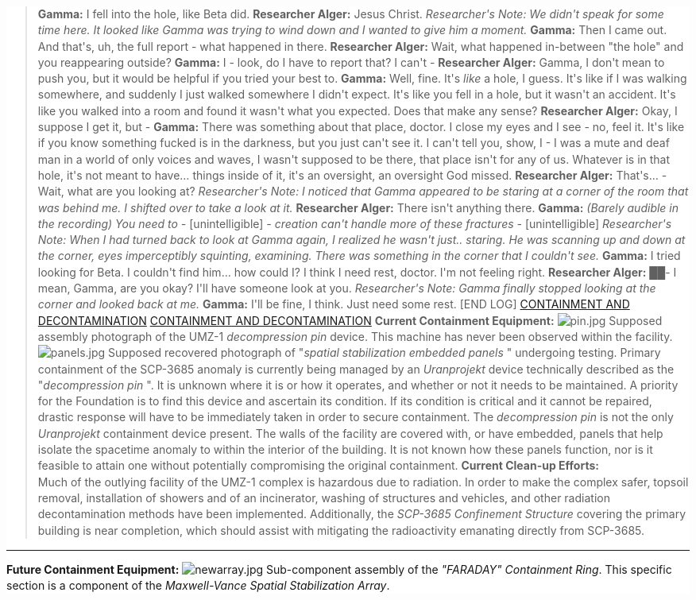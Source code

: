 > **Gamma:** I fell into the hole, like Beta did.
> **Researcher Alger:** Jesus Christ.
> _Researcher's Note: We didn't speak for some time here. It looked like Gamma was trying to wind down and I wanted to give him a moment._
> **Gamma:** Then I came out. And that's, uh, the full report - what happened in there.
> **Researcher Alger:** Wait, what happened in-between "the hole" and you reappearing outside?
> **Gamma:** I - look, do I have to report that? I can't -
> **Researcher Alger:** Gamma, I don't mean to push you, but it would be helpful if you tried your best to.
> **Gamma:** Well, fine. It's _like_ a hole, I guess. It's like if I was walking somewhere, and suddenly I just walked somewhere I didn't expect. It's like you fell in a hole, but it wasn't an accident. It's like you walked into a room and found it wasn't what you expected. Does that make any sense?
> **Researcher Alger:** Okay, I suppose I get it, but -
> **Gamma:** There was something about that place, doctor. I close my eyes and I see - no, feel it. It's like if you know something fucked is in the darkness, but you just can't see it. I can't tell you, show, I - I was a mute and deaf man in a world of only voices and waves, I wasn't supposed to be there, that place isn't for any of us. Whatever is in that hole, it's not meant to have… things inside of it, it's an oversight, an oversight God missed.
> **Researcher Alger:** That's… - Wait, what are you looking at?
> _Researcher's Note: I noticed that Gamma appeared to be staring at a corner of the room that was behind me. I shifted over to take a look at it._
> **Researcher Alger:** There isn't anything there.
> **Gamma:** _(Barely audible in the recording)_ _You need to -_ [unintelligible] _\- creation can't handle more of these fractures -_ [unintelligible]
> _Researcher's Note: When I had turned back to look at Gamma again, I realized he wasn't just.. staring. He was scanning up and down at the corner, eyes imperceptibly squinting, examining. There was something in the corner that I couldn't see._
> **Gamma:** I tried looking for Beta. I couldn't find him… how could I? I think I need rest, doctor. I'm not feeling right.
> **Researcher Alger:** ██- I mean, Gamma, are you okay? I'll have someone look at you.
> _Researcher's Note: Gamma finally stopped looking at the corner and looked back at me._
> **Gamma:** I'll be fine, I think. Just need some rest.
> [END LOG]
[CONTAINMENT AND DECONTAMINATION](javascript:;)
[CONTAINMENT AND DECONTAMINATION](javascript:;)
**Current Containment Equipment:**
![pin.jpg](https://scp-wiki.wdfiles.com/local--files/scp-3685/pin.jpg)
Supposed assembly photograph of the UMZ-1 _decompression pin_ device. This machine has never been observed within the facility.
![panels.jpg](https://scp-wiki.wdfiles.com/local--files/scp-3685/panels.jpg)
Supposed recovered photograph of "_spatial stabilization embedded panels_ " undergoing testing.
Primary containment of the SCP-3685 anomaly is currently being managed by an _Uranprojekt_ device technically described as the "_decompression pin_ ". It is unknown where it is or how it operates, and whether or not it needs to be maintained. A priority for the Foundation is to find this device and ascertain its condition. If its condition is critical and it cannot be repaired, drastic response will have to be immediately taken in order to secure containment.
The _decompression pin_ is not the only _Uranprojekt_ containment device present. The walls of the facility are covered with, or have embedded, panels that help isolate the spacetime anomaly to within the interior of the building. It is not known how these panels function, nor is it feasible to attain one without potentially compromising the original containment.
**Current Clean-up Efforts:**  
Much of the outlying facility of the UMZ-1 complex is hazardous due to radiation. In order to make the complex safer, topsoil removal, installation of showers and of an incinerator, washing of structures and vehicles, and other radiation decontamination methods have been implemented. Additionally, the _SCP-3685 Confinement Structure_ covering the primary building is near completion, which should assist with mitigating the radioactivity emanating directly from SCP-3685.
* * *
**Future Containment Equipment:**
![newarray.jpg](https://scp-wiki.wdfiles.com/local--files/scp-3685/newarray.jpg)
Sub-component assembly of the _"FARADAY" Containment Ring_. This specific section is a component of the _Maxwell-Vance Spatial Stabilization Array_.